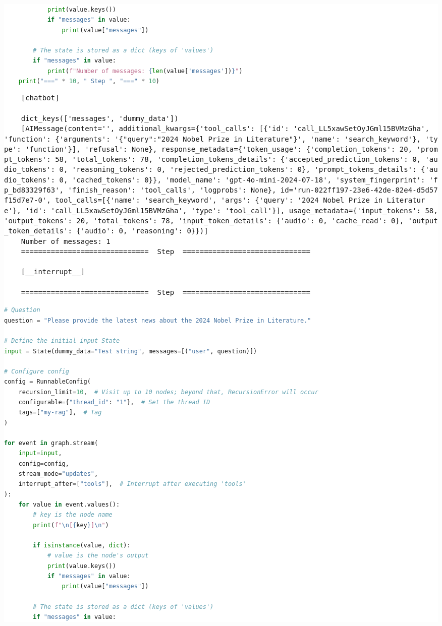 ```python
            print(value.keys())
            if "messages" in value:
                print(value["messages"])

        # The state is stored as a dict (keys of 'values')
        if "messages" in value:
            print(f"Number of messages: {len(value['messages'])}")
    print("===" * 10, " Step ", "===" * 10)
```

<pre class="custom">
    [chatbot]
    
    dict_keys(['messages', 'dummy_data'])
    [AIMessage(content='', additional_kwargs={'tool_calls': [{'id': 'call_LL5xawSetOyJGml15BVMzGha', 'function': {'arguments': '{"query":"2024 Nobel Prize in Literature"}', 'name': 'search_keyword'}, 'type': 'function'}], 'refusal': None}, response_metadata={'token_usage': {'completion_tokens': 20, 'prompt_tokens': 58, 'total_tokens': 78, 'completion_tokens_details': {'accepted_prediction_tokens': 0, 'audio_tokens': 0, 'reasoning_tokens': 0, 'rejected_prediction_tokens': 0}, 'prompt_tokens_details': {'audio_tokens': 0, 'cached_tokens': 0}}, 'model_name': 'gpt-4o-mini-2024-07-18', 'system_fingerprint': 'fp_bd83329f63', 'finish_reason': 'tool_calls', 'logprobs': None}, id='run-022ff197-23e6-42de-82e4-d5d57f15d7e7-0', tool_calls=[{'name': 'search_keyword', 'args': {'query': '2024 Nobel Prize in Literature'}, 'id': 'call_LL5xawSetOyJGml15BVMzGha', 'type': 'tool_call'}], usage_metadata={'input_tokens': 58, 'output_tokens': 20, 'total_tokens': 78, 'input_token_details': {'audio': 0, 'cache_read': 0}, 'output_token_details': {'audio': 0, 'reasoning': 0}})]
    Number of messages: 1
    ==============================  Step  ==============================
    
    [__interrupt__]
    
    ==============================  Step  ==============================
</pre>

```python
# Question
question = "Please provide the latest news about the 2024 Nobel Prize in Literature."

# Define the initial input State
input = State(dummy_data="Test string", messages=[("user", question)])

# Configure config
config = RunnableConfig(
    recursion_limit=10,  # Visit up to 10 nodes; beyond that, RecursionError will occur
    configurable={"thread_id": "1"},  # Set the thread ID
    tags=["my-rag"],  # Tag
)

for event in graph.stream(
    input=input,
    config=config,
    stream_mode="updates",
    interrupt_after=["tools"],  # Interrupt after executing 'tools'
):
    for value in event.values():
        # key is the node name
        print(f"\n[{key}]\n")

        if isinstance(value, dict):
            # value is the node's output
            print(value.keys())
            if "messages" in value:
                print(value["messages"])

        # The state is stored as a dict (keys of 'values')
        if "messages" in value:
```